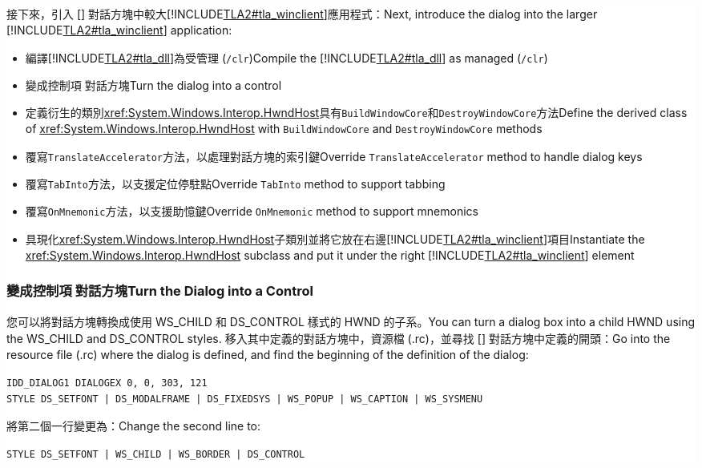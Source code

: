 <span data-ttu-id="8a87a-114">接下來，引入 [] 對話方塊中較大[!INCLUDE[TLA2#tla_winclient](../../../../includes/tla2sharptla-winclient-md.md)]應用程式：</span><span class="sxs-lookup"><span data-stu-id="8a87a-114">Next, introduce the dialog into the larger [!INCLUDE[TLA2#tla_winclient](../../../../includes/tla2sharptla-winclient-md.md)] application:</span></span>

- <span data-ttu-id="8a87a-115">編譯[!INCLUDE[TLA2#tla_dll](../../../../includes/tla2sharptla-dll-md.md)]為受管理 (`/clr`)</span><span class="sxs-lookup"><span data-stu-id="8a87a-115">Compile the [!INCLUDE[TLA2#tla_dll](../../../../includes/tla2sharptla-dll-md.md)] as managed (`/clr`)</span></span>

- <span data-ttu-id="8a87a-116">變成控制項 對話方塊</span><span class="sxs-lookup"><span data-stu-id="8a87a-116">Turn the dialog into a control</span></span>

- <span data-ttu-id="8a87a-117">定義衍生的類別<xref:System.Windows.Interop.HwndHost>具有`BuildWindowCore`和`DestroyWindowCore`方法</span><span class="sxs-lookup"><span data-stu-id="8a87a-117">Define the derived class of <xref:System.Windows.Interop.HwndHost> with `BuildWindowCore` and `DestroyWindowCore` methods</span></span>

- <span data-ttu-id="8a87a-118">覆寫`TranslateAccelerator`方法，以處理對話方塊的索引鍵</span><span class="sxs-lookup"><span data-stu-id="8a87a-118">Override `TranslateAccelerator` method to handle dialog keys</span></span>

- <span data-ttu-id="8a87a-119">覆寫`TabInto`方法，以支援定位停駐點</span><span class="sxs-lookup"><span data-stu-id="8a87a-119">Override `TabInto` method to support tabbing</span></span>

- <span data-ttu-id="8a87a-120">覆寫`OnMnemonic`方法，以支援助憶鍵</span><span class="sxs-lookup"><span data-stu-id="8a87a-120">Override `OnMnemonic` method to support mnemonics</span></span>

- <span data-ttu-id="8a87a-121">具現化<xref:System.Windows.Interop.HwndHost>子類別並將它放在右邊[!INCLUDE[TLA2#tla_winclient](../../../../includes/tla2sharptla-winclient-md.md)]項目</span><span class="sxs-lookup"><span data-stu-id="8a87a-121">Instantiate the <xref:System.Windows.Interop.HwndHost> subclass and put it under the right [!INCLUDE[TLA2#tla_winclient](../../../../includes/tla2sharptla-winclient-md.md)] element</span></span>

### <a name="turn-the-dialog-into-a-control"></a><span data-ttu-id="8a87a-122">變成控制項 對話方塊</span><span class="sxs-lookup"><span data-stu-id="8a87a-122">Turn the Dialog into a Control</span></span>

<span data-ttu-id="8a87a-123">您可以將對話方塊轉換成使用 WS_CHILD 和 DS_CONTROL 樣式的 HWND 的子系。</span><span class="sxs-lookup"><span data-stu-id="8a87a-123">You can turn a dialog box into a child HWND using the WS_CHILD and DS_CONTROL styles.</span></span> <span data-ttu-id="8a87a-124">移入其中定義的對話方塊中，資源檔 (.rc)，並尋找 [] 對話方塊中定義的開頭：</span><span class="sxs-lookup"><span data-stu-id="8a87a-124">Go into the resource file (.rc) where the dialog is defined, and find the beginning of the definition of the dialog:</span></span>

```
IDD_DIALOG1 DIALOGEX 0, 0, 303, 121
STYLE DS_SETFONT | DS_MODALFRAME | DS_FIXEDSYS | WS_POPUP | WS_CAPTION | WS_SYSMENU
```

<span data-ttu-id="8a87a-125">將第二個一行變更為：</span><span class="sxs-lookup"><span data-stu-id="8a87a-125">Change the second line to:</span></span>

```
STYLE DS_SETFONT | WS_CHILD | WS_BORDER | DS_CONTROL
```
